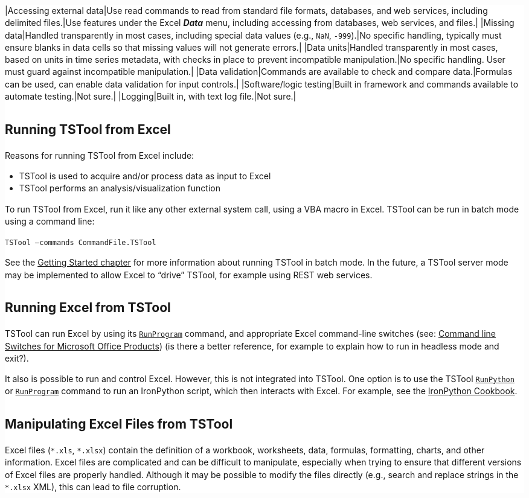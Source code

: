 |Accessing external data|Use read commands to read from standard file formats, databases, and web services, including delimited files.|Use features under the Excel ***Data*** menu, including accessing from databases, web services, and files.|
|Missing data|Handled transparently in most cases, including special data values (e.g., `NaN`, `-999`).|No specific handling, typically must ensure blanks in data cells so that missing values will not generate errors.|
|Data units|Handled transparently in most cases, based on units in time series metadata, with checks in place to prevent incompatible manipulation.|No specific handling.  User must guard against incompatible manipulation.|
|Data validation|Commands are available to check and compare data.|Formulas can be used, can enable data validation for input controls.|
|Software/logic testing|Built in framework and commands available to automate testing.|Not sure.|
|Logging|Built in, with text log file.|Not sure.|

## Running TSTool from Excel ##

Reasons for running TSTool from Excel include:

*   TSTool is used to acquire and/or process data as input to Excel
*   TSTool performs an analysis/visualization function

To run TSTool from Excel, run it like any other external system call,
using a VBA macro in Excel. TSTool can be run in batch mode using a command line:

```text
TSTool –commands CommandFile.TSTool
```

See the [Getting Started chapter](../getting-started/getting-started.md) for more information about running TSTool in batch mode.
In the future, a TSTool server mode may be implemented to allow Excel to “drive” TSTool,
for example using REST web services.

## Running Excel from TSTool ##

TSTool can run Excel by using its [`RunProgram`](../command-ref/RunProgram/RunProgram.md) command,
and appropriate Excel command-line switches
(see:  [Command line Switches for Microsoft Office Products](https://office.microsoft.com/en-us/excel-help/command-line-switches-for-excel-HA010158030.aspx))
(is there a better reference, for example to explain how to run in headless mode and exit?).

It also is possible to run and control Excel.
However, this is not integrated into TSTool.
One option is to use the TSTool [`RunPython`](../command-ref/RunPython/RunPython.md) or
[`RunProgram`](../command-ref/RunProgram/RunProgram.md) command to run an IronPython script,
which then interacts with Excel.
For example, see the [IronPython Cookbook](https://web.archive.org/web/20190823082138/http://www.ironpython.info:80/index.php?title=Main_Page).

## Manipulating Excel Files from TSTool ##

Excel files (`*.xls`, `*.xlsx`) contain the definition of a workbook, worksheets, data, formulas,
formatting, charts, and other information.
Excel files are complicated and can be difficult to manipulate,
especially when trying to ensure that different versions of Excel files are properly handled.
Although it may be possible to modify the files directly (e.g., search and replace strings in the `*.xlsx` XML),
this can lead to file corruption.
